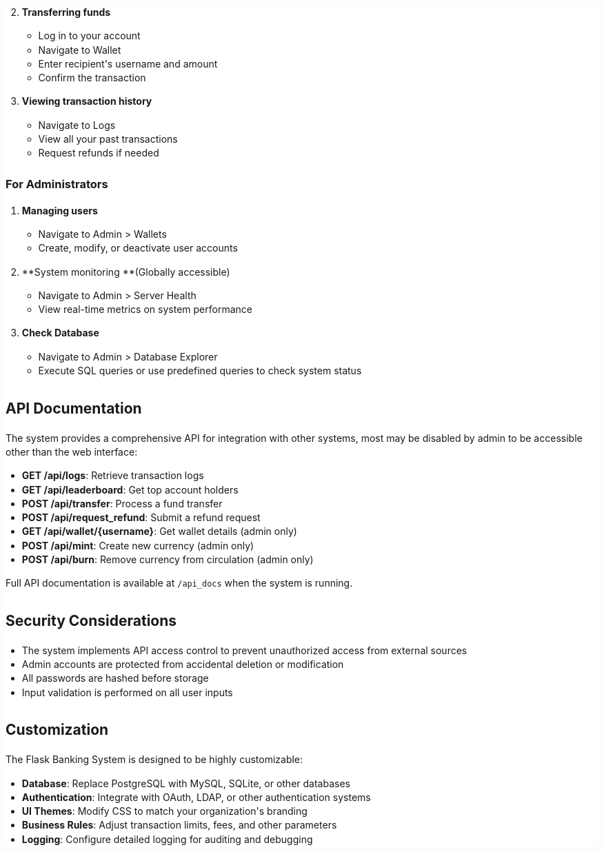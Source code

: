 2. **Transferring funds**
    - Log in to your account
    - Navigate to Wallet
    - Enter recipient's username and amount
    - Confirm the transaction

3. **Viewing transaction history**
    - Navigate to Logs
    - View all your past transactions
    - Request refunds if needed

### For Administrators

1. **Managing users**
    - Navigate to Admin > Wallets
    - Create, modify, or deactivate user accounts

2. **System monitoring **(Globally accessible)
    - Navigate to Admin > Server Health
    - View real-time metrics on system performance

3. **Check Database**
    - Navigate to Admin > Database Explorer
    - Execute SQL queries or use predefined queries to check system status

## API Documentation

The system provides a comprehensive API for integration with other systems, most may be disabled by admin to be
accessible other than the web interface:

- **GET /api/logs**: Retrieve transaction logs
- **GET /api/leaderboard**: Get top account holders
- **POST /api/transfer**: Process a fund transfer
- **POST /api/request_refund**: Submit a refund request
- **GET /api/wallet/{username}**: Get wallet details (admin only)
- **POST /api/mint**: Create new currency (admin only)
- **POST /api/burn**: Remove currency from circulation (admin only)

Full API documentation is available at `/api_docs` when the system is running.

## Security Considerations

- The system implements API access control to prevent unauthorized access from external sources
- Admin accounts are protected from accidental deletion or modification
- All passwords are hashed before storage
- Input validation is performed on all user inputs

## Customization

The Flask Banking System is designed to be highly customizable:

- **Database**: Replace PostgreSQL with MySQL, SQLite, or other databases
- **Authentication**: Integrate with OAuth, LDAP, or other authentication systems
- **UI Themes**: Modify CSS to match your organization's branding
- **Business Rules**: Adjust transaction limits, fees, and other parameters
- **Logging**: Configure detailed logging for auditing and debugging
